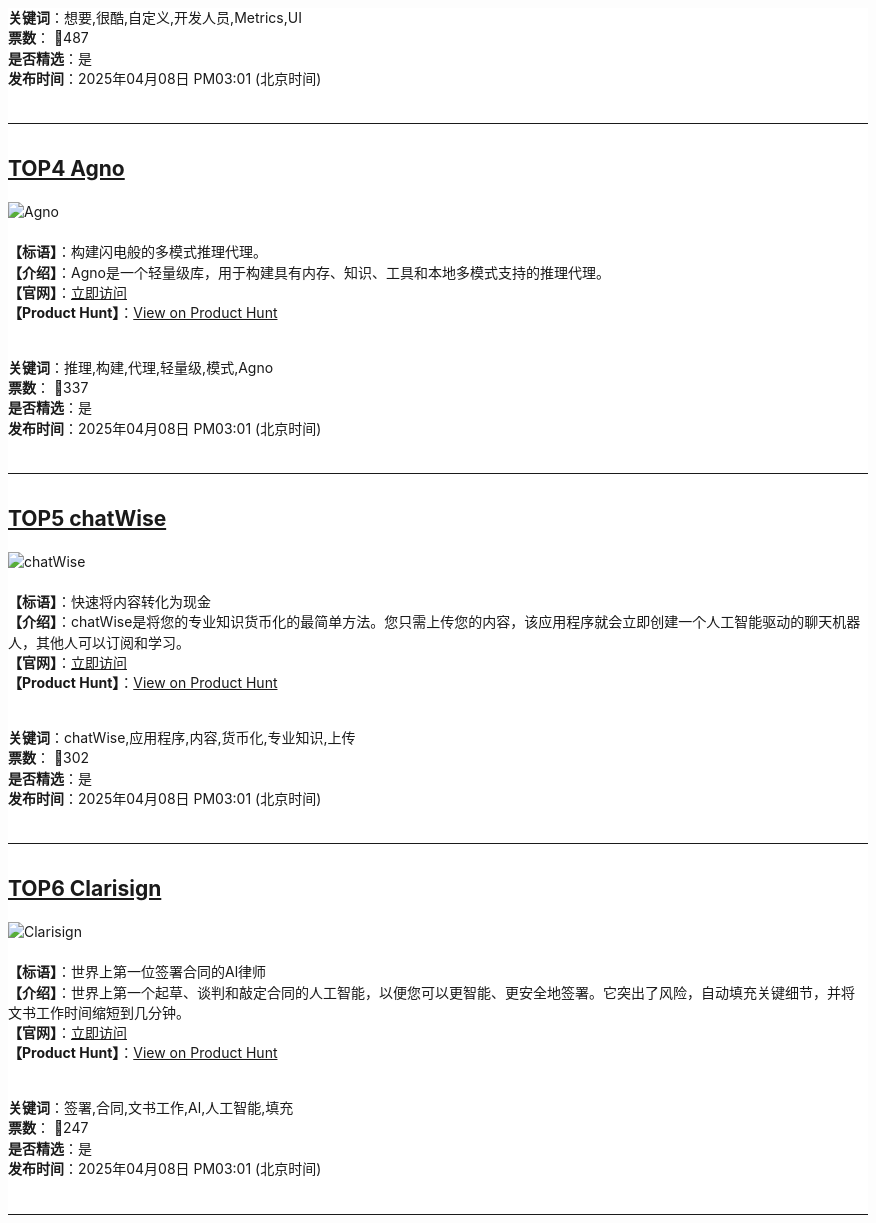 **关键词**：想要,很酷,自定义,开发人员,Metrics,UI<br />
**票数**： 🔺487<br />
**是否精选**：是<br />
**发布时间**：2025年04月08日 PM03:01 (北京时间)<br /><br />

---

## [TOP4    Agno](https://www.producthunt.com/posts/agno)
![Agno](https://ph-files.imgix.net/93cf03e0-a1c5-4e73-8004-ecbaf2d1fcc8.png?auto=format&fit=crop&frame=1&h=512&w=1024)<br /><br />
**【标语】**：构建闪电般的多模式推理代理。<br />
**【介绍】**：Agno是一个轻量级库，用于构建具有内存、知识、工具和本地多模式支持的推理代理。<br />
**【官网】**：[立即访问](https://www.producthunt.com/r/RHQBKTCBALKFX7)<br />
**【Product Hunt】**：[View on Product Hunt](https://www.producthunt.com/posts/agno)<br /><br />

**关键词**：推理,构建,代理,轻量级,模式,Agno<br />
**票数**： 🔺337<br />
**是否精选**：是<br />
**发布时间**：2025年04月08日 PM03:01 (北京时间)<br /><br />

---

## [TOP5    chatWise](https://www.producthunt.com/posts/chatwise-3)
![chatWise](https://ph-files.imgix.net/6f981689-0dc8-4864-9feb-8de541e1bb84.png?auto=format&fit=crop&frame=1&h=512&w=1024)<br /><br />
**【标语】**：快速将内容转化为现金<br />
**【介绍】**：chatWise是将您的专业知识货币化的最简单方法。您只需上传您的内容，该应用程序就会立即创建一个人工智能驱动的聊天机器人，其他人可以订阅和学习。<br />
**【官网】**：[立即访问](https://www.producthunt.com/r/YBGVWWFMQC6OFK)<br />
**【Product Hunt】**：[View on Product Hunt](https://www.producthunt.com/posts/chatwise-3)<br /><br />

**关键词**：chatWise,应用程序,内容,货币化,专业知识,上传<br />
**票数**： 🔺302<br />
**是否精选**：是<br />
**发布时间**：2025年04月08日 PM03:01 (北京时间)<br /><br />

---

## [TOP6    Clarisign](https://www.producthunt.com/posts/clarisign)
![Clarisign](https://ph-files.imgix.net/f25c4567-2af7-44af-9b5d-9ed1042dc8c5.png?auto=format&fit=crop&frame=1&h=512&w=1024)<br /><br />
**【标语】**：世界上第一位签署合同的Al律师<br />
**【介绍】**：世界上第一个起草、谈判和敲定合同的人工智能，以便您可以更智能、更安全地签署。它突出了风险，自动填充关键细节，并将文书工作时间缩短到几分钟。<br />
**【官网】**：[立即访问](https://www.producthunt.com/r/RY54BRA4U724Q4)<br />
**【Product Hunt】**：[View on Product Hunt](https://www.producthunt.com/posts/clarisign)<br /><br />

**关键词**：签署,合同,文书工作,Al,人工智能,填充<br />
**票数**： 🔺247<br />
**是否精选**：是<br />
**发布时间**：2025年04月08日 PM03:01 (北京时间)<br /><br />

---
